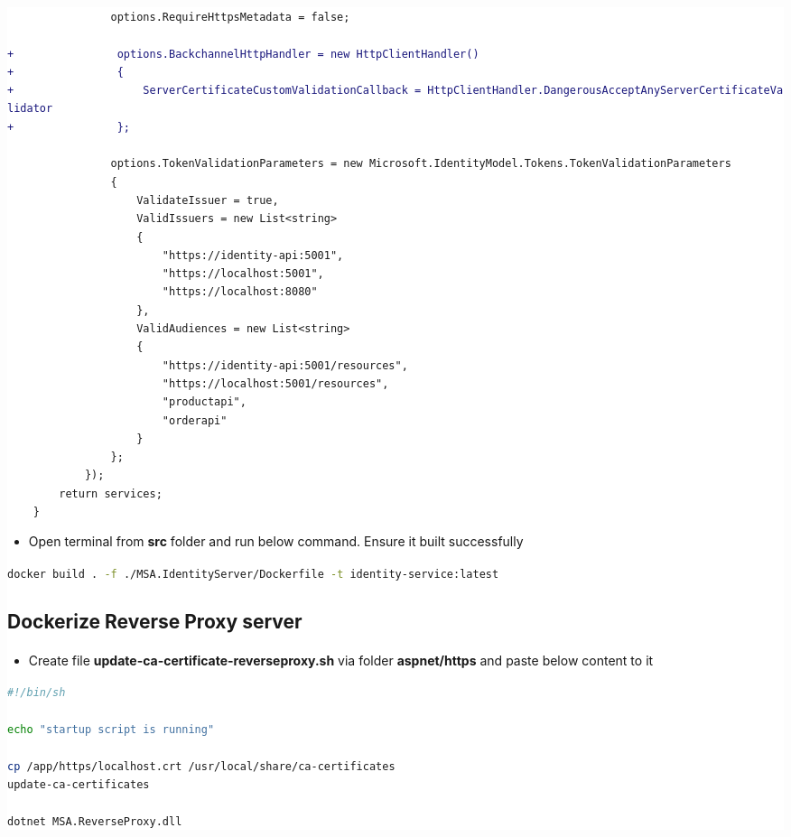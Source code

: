 ``` Diff
                options.RequireHttpsMetadata = false;

+                options.BackchannelHttpHandler = new HttpClientHandler()
+                {
+                    ServerCertificateCustomValidationCallback = HttpClientHandler.DangerousAcceptAnyServerCertificateValidator
+                };

                options.TokenValidationParameters = new Microsoft.IdentityModel.Tokens.TokenValidationParameters
                {
                    ValidateIssuer = true,
                    ValidIssuers = new List<string>
                    {
                        "https://identity-api:5001",
                        "https://localhost:5001",
                        "https://localhost:8080"
                    },
                    ValidAudiences = new List<string>
                    {
                        "https://identity-api:5001/resources",
                        "https://localhost:5001/resources",
                        "productapi",
                        "orderapi"
                    }
                };
            });
        return services;
    }
```


- Open terminal from **src** folder and run below command. Ensure it built successfully
``` bash
docker build . -f ./MSA.IdentityServer/Dockerfile -t identity-service:latest
```

## Dockerize Reverse Proxy server
- Create file **update-ca-certificate-reverseproxy.sh** via folder **aspnet/https** and paste below content to it
``` sh
#!/bin/sh

echo "startup script is running"

cp /app/https/localhost.crt /usr/local/share/ca-certificates
update-ca-certificates

dotnet MSA.ReverseProxy.dll

```
